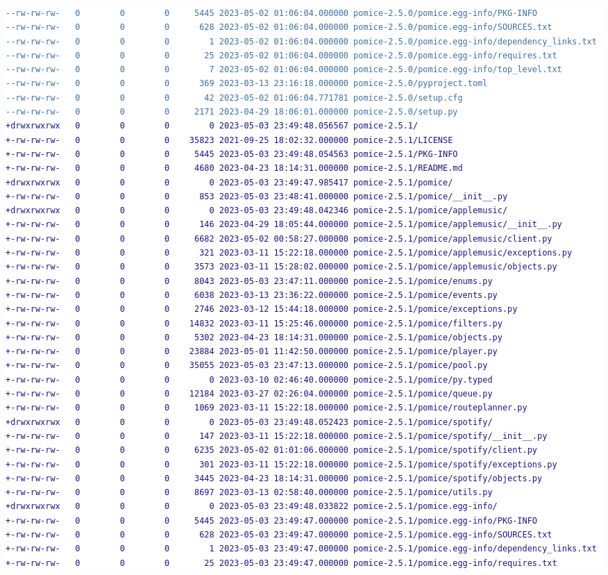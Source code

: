 ```diff
--rw-rw-rw-   0        0        0     5445 2023-05-02 01:06:04.000000 pomice-2.5.0/pomice.egg-info/PKG-INFO
--rw-rw-rw-   0        0        0      628 2023-05-02 01:06:04.000000 pomice-2.5.0/pomice.egg-info/SOURCES.txt
--rw-rw-rw-   0        0        0        1 2023-05-02 01:06:04.000000 pomice-2.5.0/pomice.egg-info/dependency_links.txt
--rw-rw-rw-   0        0        0       25 2023-05-02 01:06:04.000000 pomice-2.5.0/pomice.egg-info/requires.txt
--rw-rw-rw-   0        0        0        7 2023-05-02 01:06:04.000000 pomice-2.5.0/pomice.egg-info/top_level.txt
--rw-rw-rw-   0        0        0      369 2023-03-13 23:16:18.000000 pomice-2.5.0/pyproject.toml
--rw-rw-rw-   0        0        0       42 2023-05-02 01:06:04.771781 pomice-2.5.0/setup.cfg
--rw-rw-rw-   0        0        0     2171 2023-04-29 18:06:01.000000 pomice-2.5.0/setup.py
+drwxrwxrwx   0        0        0        0 2023-05-03 23:49:48.056567 pomice-2.5.1/
+-rw-rw-rw-   0        0        0    35823 2021-09-25 18:02:32.000000 pomice-2.5.1/LICENSE
+-rw-rw-rw-   0        0        0     5445 2023-05-03 23:49:48.054563 pomice-2.5.1/PKG-INFO
+-rw-rw-rw-   0        0        0     4680 2023-04-23 18:14:31.000000 pomice-2.5.1/README.md
+drwxrwxrwx   0        0        0        0 2023-05-03 23:49:47.985417 pomice-2.5.1/pomice/
+-rw-rw-rw-   0        0        0      853 2023-05-03 23:48:41.000000 pomice-2.5.1/pomice/__init__.py
+drwxrwxrwx   0        0        0        0 2023-05-03 23:49:48.042346 pomice-2.5.1/pomice/applemusic/
+-rw-rw-rw-   0        0        0      146 2023-04-29 18:05:44.000000 pomice-2.5.1/pomice/applemusic/__init__.py
+-rw-rw-rw-   0        0        0     6682 2023-05-02 00:58:27.000000 pomice-2.5.1/pomice/applemusic/client.py
+-rw-rw-rw-   0        0        0      321 2023-03-11 15:22:18.000000 pomice-2.5.1/pomice/applemusic/exceptions.py
+-rw-rw-rw-   0        0        0     3573 2023-03-11 15:28:02.000000 pomice-2.5.1/pomice/applemusic/objects.py
+-rw-rw-rw-   0        0        0     8043 2023-05-03 23:47:11.000000 pomice-2.5.1/pomice/enums.py
+-rw-rw-rw-   0        0        0     6038 2023-03-13 23:36:22.000000 pomice-2.5.1/pomice/events.py
+-rw-rw-rw-   0        0        0     2746 2023-03-12 15:44:18.000000 pomice-2.5.1/pomice/exceptions.py
+-rw-rw-rw-   0        0        0    14832 2023-03-11 15:25:46.000000 pomice-2.5.1/pomice/filters.py
+-rw-rw-rw-   0        0        0     5302 2023-04-23 18:14:31.000000 pomice-2.5.1/pomice/objects.py
+-rw-rw-rw-   0        0        0    23884 2023-05-01 11:42:50.000000 pomice-2.5.1/pomice/player.py
+-rw-rw-rw-   0        0        0    35055 2023-05-03 23:47:13.000000 pomice-2.5.1/pomice/pool.py
+-rw-rw-rw-   0        0        0        0 2023-03-10 02:46:40.000000 pomice-2.5.1/pomice/py.typed
+-rw-rw-rw-   0        0        0    12184 2023-03-27 02:26:04.000000 pomice-2.5.1/pomice/queue.py
+-rw-rw-rw-   0        0        0     1069 2023-03-11 15:22:18.000000 pomice-2.5.1/pomice/routeplanner.py
+drwxrwxrwx   0        0        0        0 2023-05-03 23:49:48.052423 pomice-2.5.1/pomice/spotify/
+-rw-rw-rw-   0        0        0      147 2023-03-11 15:22:18.000000 pomice-2.5.1/pomice/spotify/__init__.py
+-rw-rw-rw-   0        0        0     6235 2023-05-02 01:01:06.000000 pomice-2.5.1/pomice/spotify/client.py
+-rw-rw-rw-   0        0        0      301 2023-03-11 15:22:18.000000 pomice-2.5.1/pomice/spotify/exceptions.py
+-rw-rw-rw-   0        0        0     3445 2023-04-23 18:14:31.000000 pomice-2.5.1/pomice/spotify/objects.py
+-rw-rw-rw-   0        0        0     8697 2023-03-13 02:58:40.000000 pomice-2.5.1/pomice/utils.py
+drwxrwxrwx   0        0        0        0 2023-05-03 23:49:48.033822 pomice-2.5.1/pomice.egg-info/
+-rw-rw-rw-   0        0        0     5445 2023-05-03 23:49:47.000000 pomice-2.5.1/pomice.egg-info/PKG-INFO
+-rw-rw-rw-   0        0        0      628 2023-05-03 23:49:47.000000 pomice-2.5.1/pomice.egg-info/SOURCES.txt
+-rw-rw-rw-   0        0        0        1 2023-05-03 23:49:47.000000 pomice-2.5.1/pomice.egg-info/dependency_links.txt
+-rw-rw-rw-   0        0        0       25 2023-05-03 23:49:47.000000 pomice-2.5.1/pomice.egg-info/requires.txt
```